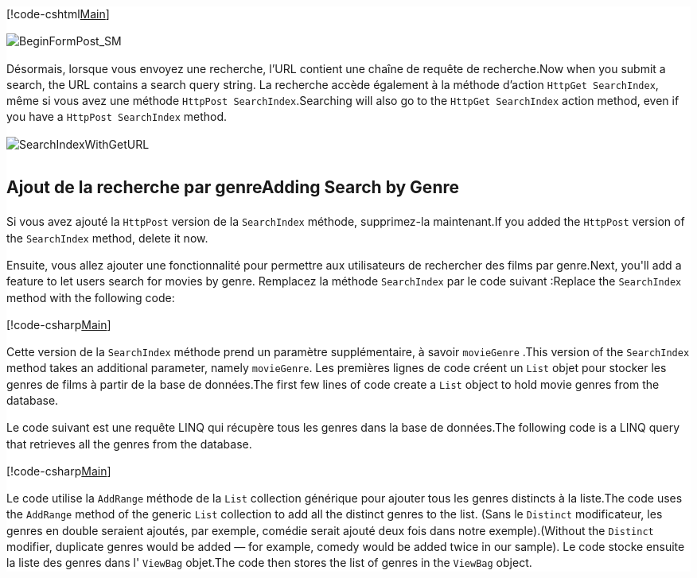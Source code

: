 [!code-cshtml[Main](examining-the-edit-methods-and-edit-view/samples/sample20.cshtml)]

![BeginFormPost_SM](examining-the-edit-methods-and-edit-view/_static/image10.png)

<span data-ttu-id="d8235-229">Désormais, lorsque vous envoyez une recherche, l’URL contient une chaîne de requête de recherche.</span><span class="sxs-lookup"><span data-stu-id="d8235-229">Now when you submit a search, the URL contains a search query string.</span></span> <span data-ttu-id="d8235-230">La recherche accède également à la méthode d’action `HttpGet SearchIndex`, même si vous avez une méthode `HttpPost SearchIndex`.</span><span class="sxs-lookup"><span data-stu-id="d8235-230">Searching will also go to the `HttpGet SearchIndex` action method, even if you have a `HttpPost SearchIndex` method.</span></span>

![SearchIndexWithGetURL](examining-the-edit-methods-and-edit-view/_static/image11.png)

## <a name="adding-search-by-genre"></a><span data-ttu-id="d8235-232">Ajout de la recherche par genre</span><span class="sxs-lookup"><span data-stu-id="d8235-232">Adding Search by Genre</span></span>

<span data-ttu-id="d8235-233">Si vous avez ajouté la `HttpPost` version de la `SearchIndex` méthode, supprimez-la maintenant.</span><span class="sxs-lookup"><span data-stu-id="d8235-233">If you added the `HttpPost` version of the `SearchIndex` method, delete it now.</span></span>

<span data-ttu-id="d8235-234">Ensuite, vous allez ajouter une fonctionnalité pour permettre aux utilisateurs de rechercher des films par genre.</span><span class="sxs-lookup"><span data-stu-id="d8235-234">Next, you'll add a feature to let users search for movies by genre.</span></span> <span data-ttu-id="d8235-235">Remplacez la méthode `SearchIndex` par le code suivant :</span><span class="sxs-lookup"><span data-stu-id="d8235-235">Replace the `SearchIndex` method with the following code:</span></span>

[!code-csharp[Main](examining-the-edit-methods-and-edit-view/samples/sample21.cs)]

<span data-ttu-id="d8235-236">Cette version de la `SearchIndex` méthode prend un paramètre supplémentaire, à savoir `movieGenre` .</span><span class="sxs-lookup"><span data-stu-id="d8235-236">This version of the `SearchIndex` method takes an additional parameter, namely `movieGenre`.</span></span> <span data-ttu-id="d8235-237">Les premières lignes de code créent un `List` objet pour stocker les genres de films à partir de la base de données.</span><span class="sxs-lookup"><span data-stu-id="d8235-237">The first few lines of code create a `List` object to hold movie genres from the database.</span></span>

<span data-ttu-id="d8235-238">Le code suivant est une requête LINQ qui récupère tous les genres dans la base de données.</span><span class="sxs-lookup"><span data-stu-id="d8235-238">The following code is a LINQ query that retrieves all the genres from the database.</span></span>

[!code-csharp[Main](examining-the-edit-methods-and-edit-view/samples/sample22.cs)]

<span data-ttu-id="d8235-239">Le code utilise la `AddRange` méthode de la `List` collection générique pour ajouter tous les genres distincts à la liste.</span><span class="sxs-lookup"><span data-stu-id="d8235-239">The code uses the `AddRange` method of the generic `List` collection to add all the distinct genres to the list.</span></span> <span data-ttu-id="d8235-240">(Sans le `Distinct` modificateur, les genres en double seraient ajoutés, par exemple, comédie serait ajouté deux fois dans notre exemple).</span><span class="sxs-lookup"><span data-stu-id="d8235-240">(Without the `Distinct` modifier, duplicate genres would be added — for example, comedy would be added twice in our sample).</span></span> <span data-ttu-id="d8235-241">Le code stocke ensuite la liste des genres dans l' `ViewBag` objet.</span><span class="sxs-lookup"><span data-stu-id="d8235-241">The code then stores the list of genres in the `ViewBag` object.</span></span>
